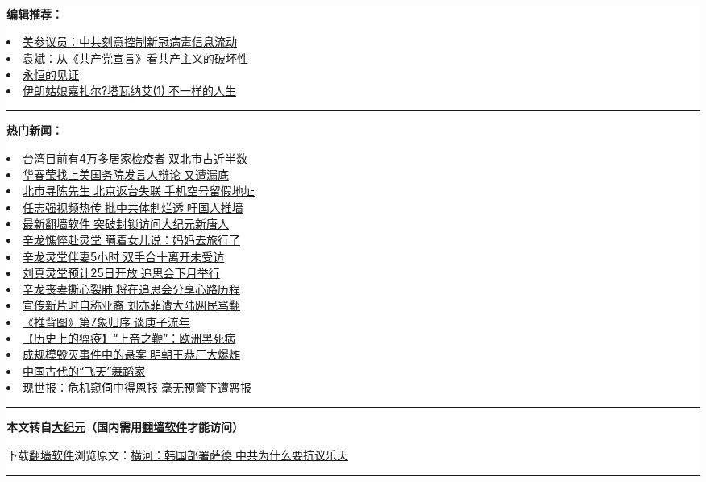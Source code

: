 
<strong>编辑推荐：</strong>
<li><a href="/gb/20/2/22/n11887949.md#1">美参议员：中共刻意控制新冠病毒信息流动</a></li>
<li><a href="/gb/19/12/5/n11701848.md#1" target="_blank">袁斌：从《共产党宣言》看共产主义的破坏性</a></li><li><a href="https://github.com/muhsu2666/www/blob/master/README.md?dfh#9" target="_blank">永恒的见证</a></li><li><a href="/gb/19/1/15/n10977691.md#1" target="_blank">伊朗姑娘嘉扎尔?塔瓦纳艾(1) 不一样的人生</a></li>
<hr>

<strong>热门新闻：</strong>
<li><a href="/gb/20/3/24/n11970524.md#1">台湾目前有4万多居家检疫者 双北市占近半数</a></li>
<li><a href="/gb/20/3/24/n11970670.md#1">华春莹找上美国务院发言人辩论 又遭漏底</a></li>
<li><a href="/gb/20/3/24/n11970106.md#1">北市寻陈先生 北京返台失联 手机空号留假地址</a></li>
<li><a href="/gb/20/3/24/n11970667.md#1">任志强视频热传 批中共体制烂透 吁国人推墙</a></li>
<li><a href="/gb/20/3/24/n11971400.md#1">最新翻墙软件 突破封锁访问大纪元新唐人</a></li>
<li><a href="/gb/20/3/25/n11973180.md#1">辛龙憔悴赴灵堂 瞒着女儿说：妈妈去旅行了</a></li>
<li><a href="/gb/20/3/25/n11973870.md#1">辛龙灵堂伴妻5小时 双手合十离开未受访</a></li>
<li><a href="/gb/20/3/24/n11969412.md#1">刘真灵堂预计25日开放 追思会下月举行</a></li>
<li><a href="/gb/20/3/23/n11966380.md#1">辛龙丧妻撕心裂肺 将在追思会分享心路历程</a></li>
<li><a href="/gb/20/3/24/n11971575.md#1">宣传新片时自称亚裔 刘亦菲遭大陆网民骂翻</a></li>
<li><a href="/gb/20/3/22/n11962482.md#1">《推背图》第7象归序 谈庚子流年</a></li>
<li><a href="/gb/20/2/27/n11900217.md#1">【历史上的瘟疫】“上帝之鞭”：欧洲黑死病</a></li>
<li><a href="/gb/20/3/23/n11967225.md#1">成规模毁灭事件中的悬案 明朝王恭厂大爆炸</a></li>
<li><a href="/gb/20/3/24/n11969439.md#1">中国古代的“飞天”舞蹈家</a></li>
<li><a href="/gb/20/3/14/n11939926.md#1">现世报：危机窥伺中得恩报 毫无预警下遭恶报</a></li>
<hr>

<strong>本文转自<a href="https://www.epochtimes.com">大纪元</a>（国内需用<a href="https://github.com/bannedbook/fanqiang/wiki">翻墙软件</a>才能访问）</strong><p>下载<a href="https://github.com/bannedbook/fanqiang/wiki">翻墙软件</a>浏览原文：<a href="https://www.epochtimes.com/gb/17/3/8/n8886686.htm">横河：韩国部署萨德 中共为什么要抗议乐天</a></p><hr>
